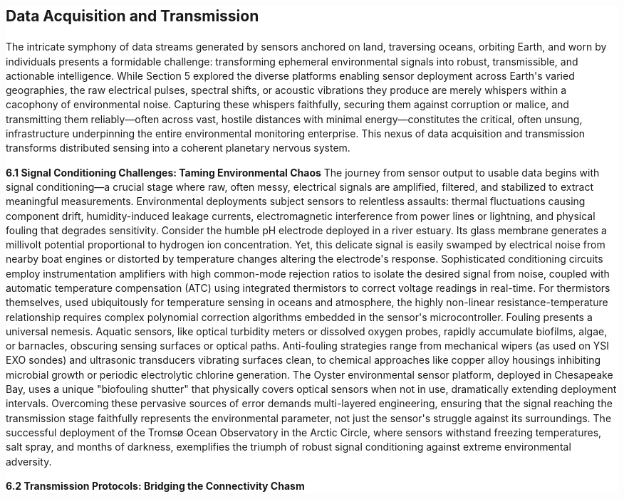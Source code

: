 ## Data Acquisition and Transmission

The intricate symphony of data streams generated by sensors anchored on land, traversing oceans, orbiting Earth, and worn by individuals presents a formidable challenge: transforming ephemeral environmental signals into robust, transmissible, and actionable intelligence. While Section 5 explored the diverse platforms enabling sensor deployment across Earth's varied geographies, the raw electrical pulses, spectral shifts, or acoustic vibrations they produce are merely whispers within a cacophony of environmental noise. Capturing these whispers faithfully, securing them against corruption or malice, and transmitting them reliably—often across vast, hostile distances with minimal energy—constitutes the critical, often unsung, infrastructure underpinning the entire environmental monitoring enterprise. This nexus of data acquisition and transmission transforms distributed sensing into a coherent planetary nervous system.

**6.1 Signal Conditioning Challenges: Taming Environmental Chaos**
The journey from sensor output to usable data begins with signal conditioning—a crucial stage where raw, often messy, electrical signals are amplified, filtered, and stabilized to extract meaningful measurements. Environmental deployments subject sensors to relentless assaults: thermal fluctuations causing component drift, humidity-induced leakage currents, electromagnetic interference from power lines or lightning, and physical fouling that degrades sensitivity. Consider the humble pH electrode deployed in a river estuary. Its glass membrane generates a millivolt potential proportional to hydrogen ion concentration. Yet, this delicate signal is easily swamped by electrical noise from nearby boat engines or distorted by temperature changes altering the electrode's response. Sophisticated conditioning circuits employ instrumentation amplifiers with high common-mode rejection ratios to isolate the desired signal from noise, coupled with automatic temperature compensation (ATC) using integrated thermistors to correct voltage readings in real-time. For thermistors themselves, used ubiquitously for temperature sensing in oceans and atmosphere, the highly non-linear resistance-temperature relationship requires complex polynomial correction algorithms embedded in the sensor's microcontroller. Fouling presents a universal nemesis. Aquatic sensors, like optical turbidity meters or dissolved oxygen probes, rapidly accumulate biofilms, algae, or barnacles, obscuring sensing surfaces or optical paths. Anti-fouling strategies range from mechanical wipers (as used on YSI EXO sondes) and ultrasonic transducers vibrating surfaces clean, to chemical approaches like copper alloy housings inhibiting microbial growth or periodic electrolytic chlorine generation. The Oyster environmental sensor platform, deployed in Chesapeake Bay, uses a unique "biofouling shutter" that physically covers optical sensors when not in use, dramatically extending deployment intervals. Overcoming these pervasive sources of error demands multi-layered engineering, ensuring that the signal reaching the transmission stage faithfully represents the environmental parameter, not just the sensor's struggle against its surroundings. The successful deployment of the Tromsø Ocean Observatory in the Arctic Circle, where sensors withstand freezing temperatures, salt spray, and months of darkness, exemplifies the triumph of robust signal conditioning against extreme environmental adversity.

**6.2 Transmission Protocols: Bridging the Connectivity Chasm**